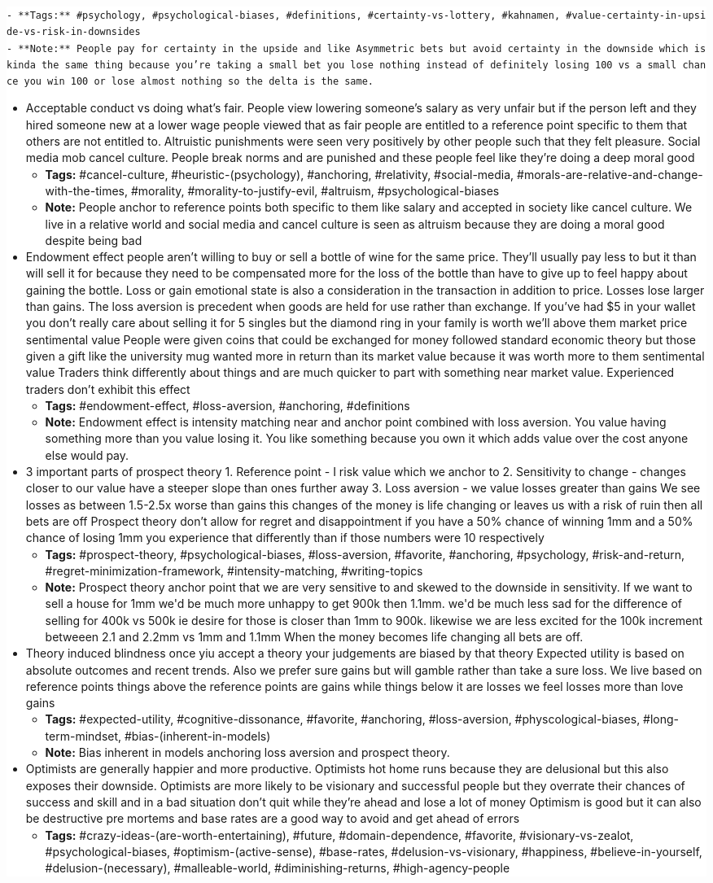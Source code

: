     - **Tags:** #psychology, #psychological-biases, #definitions, #certainty-vs-lottery, #kahnamen, #value-certainty-in-upside-vs-risk-in-downsides
    - **Note:** People pay for certainty in the upside and like Asymmetric bets but avoid certainty in the downside which is kinda the same thing because you’re taking a small bet you lose nothing instead of definitely losing 100 vs a small chance you win 100 or lose almost nothing so the delta is the same.
- Acceptable conduct vs doing what’s fair. People view lowering someone’s salary as very unfair but if the person left and they hired someone new at a lower wage people viewed that as fair people are entitled to a reference point specific to them that others are not entitled to. Altruistic punishments were seen very positively by other people such that they felt pleasure. Social media mob cancel culture. People break norms and are punished and these people feel like they’re doing a deep moral good
    - **Tags:** #cancel-culture, #heuristic-(psychology), #anchoring, #relativity, #social-media, #morals-are-relative-and-change-with-the-times, #morality, #morality-to-justify-evil, #altruism, #psychological-biases
    - **Note:** People anchor to reference points both specific to them like salary and accepted in society like cancel culture. We live in a relative world and social media and cancel culture is seen as altruism because they are doing a moral good despite being bad
- Endowment effect people aren’t willing to buy or sell a bottle of wine for the same price. They’ll usually pay less to but it than will sell it for because they need to be compensated more for the loss of the bottle than have to give up to feel happy about gaining the bottle. Loss or gain emotional state is also a consideration in the transaction in addition to price. Losses lose larger than gains. The loss aversion is precedent when goods are held for use rather than exchange. If you’ve had $5 in your wallet you don’t really care about selling it for 5 singles but the diamond ring in your family is worth we’ll above them market price sentimental value People were given coins that could be exchanged for money followed standard economic theory but those given a gift like the university mug wanted more in return than its market value because it was worth more to them sentimental value Traders think differently about things and are much quicker to part with something near market value. Experienced traders don’t exhibit this effect
    - **Tags:** #endowment-effect, #loss-aversion, #anchoring, #definitions
    - **Note:** Endowment effect is intensity matching near and anchor point combined with loss aversion. You value having something more than you value losing it. You like something because you own it which adds value over the cost anyone else would pay.
- 3 important parts of prospect theory 1. Reference point - I risk value which we anchor to 2. Sensitivity to change - changes closer to our value have a steeper slope than ones further away 3. Loss aversion - we value losses greater than gains We see losses as between 1.5-2.5x worse than gains this changes of the money is life changing or leaves us with a risk of ruin then all bets are off Prospect theory don’t allow for regret and disappointment if you have a 50% chance of winning 1mm and a 50% chance of losing 1mm you experience that differently than if those numbers were 10 respectively
    - **Tags:** #prospect-theory, #psychological-biases, #loss-aversion, #favorite, #anchoring, #psychology, #risk-and-return, #regret-minimization-framework, #intensity-matching, #writing-topics
    - **Note:** Prospect theory anchor point that we are very sensitive to and skewed to the downside in sensitivity. If we want to sell a house for 1mm we'd be much more unhappy to get 900k then 1.1mm. we'd be much less sad for the difference of selling for 400k vs 500k ie desire for those is closer than 1mm to 900k. likewise we are less excited for the 100k increment betweeen 2.1 and 2.2mm vs 1mm and 1.1mm
      When the money becomes life changing all bets are off.
- Theory induced blindness once yiu accept a theory your judgements are biased by that theory Expected utility is based on absolute outcomes and recent trends. Also we prefer sure gains but will gamble rather than take a sure loss. We live based on reference points things above the reference points are gains while things below it are losses we feel losses more than love gains
    - **Tags:** #expected-utility, #cognitive-dissonance, #favorite, #anchoring, #loss-aversion, #physcological-biases, #long-term-mindset, #bias-(inherent-in-models)
    - **Note:** Bias inherent in models anchoring loss aversion and prospect theory.
- Optimists are generally happier and more productive. Optimists hot home runs because they are delusional but this also exposes their downside. Optimists are more likely to be visionary and successful people but they overrate their chances of success and skill and in a bad situation don’t quit while they’re ahead and lose a lot of money Optimism is good but it can also be destructive pre mortems and base rates are a good way to avoid and get ahead of errors
    - **Tags:** #crazy-ideas-(are-worth-entertaining), #future, #domain-dependence, #favorite, #visionary-vs-zealot, #psychological-biases, #optimism-(active-sense), #base-rates, #delusion-vs-visionary, #happiness, #believe-in-yourself, #delusion-(necessary), #malleable-world, #diminishing-returns, #high-agency-people